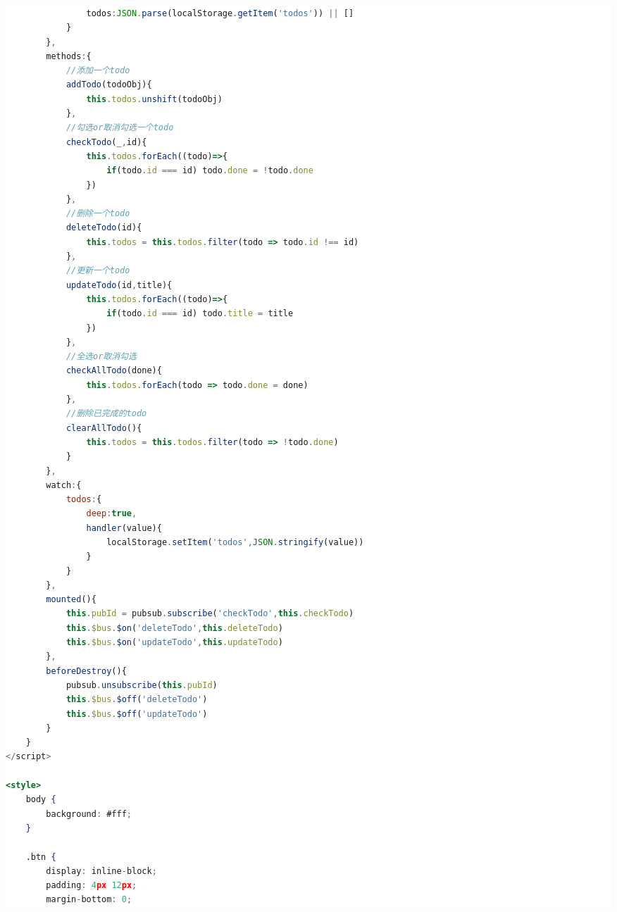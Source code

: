 ```jsx
                todos:JSON.parse(localStorage.getItem('todos')) || []
            }
        },
        methods:{
            //添加一个todo
            addTodo(todoObj){
                this.todos.unshift(todoObj)
            },
            //勾选or取消勾选一个todo
            checkTodo(_,id){
                this.todos.forEach((todo)=>{
                    if(todo.id === id) todo.done = !todo.done
                })
            },
            //删除一个todo
            deleteTodo(id){
                this.todos = this.todos.filter(todo => todo.id !== id)
            },
            //更新一个todo
			updateTodo(id,title){
				this.todos.forEach((todo)=>{
					if(todo.id === id) todo.title = title
				})
			},
            //全选or取消勾选
            checkAllTodo(done){
                this.todos.forEach(todo => todo.done = done)
            },
            //删除已完成的todo
            clearAllTodo(){
                this.todos = this.todos.filter(todo => !todo.done)
            }
        },
        watch:{
            todos:{
                deep:true,
                handler(value){
                    localStorage.setItem('todos',JSON.stringify(value))
                }
            }
        },
        mounted(){
            this.pubId = pubsub.subscribe('checkTodo',this.checkTodo)
            this.$bus.$on('deleteTodo',this.deleteTodo)
            this.$bus.$on('updateTodo',this.updateTodo)
        },
        beforeDestroy(){
            pubsub.unsubscribe(this.pubId)
            this.$bus.$off('deleteTodo')
            this.$bus.$off('updateTodo')
        }
    }
</script>

<style>
    body {
        background: #fff;
    }

    .btn {
        display: inline-block;
        padding: 4px 12px;
        margin-bottom: 0;
```